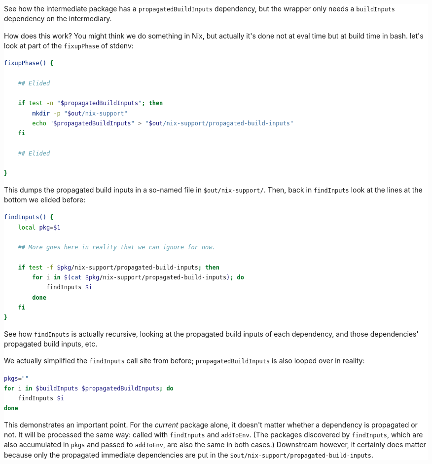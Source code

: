 See how the intermediate package has a `propagatedBuildInputs` dependency, but the wrapper only needs a `buildInputs` dependency on the intermediary.

How does this work? You might think we do something in Nix, but actually it's done not at eval time but at build time in bash. let's look at part of the `fixupPhase` of stdenv:

```sh
fixupPhase() {

    ## Elided

    if test -n "$propagatedBuildInputs"; then
        mkdir -p "$out/nix-support"
        echo "$propagatedBuildInputs" > "$out/nix-support/propagated-build-inputs"
    fi

    ## Elided

}
```

This dumps the propagated build inputs in a so-named file in `$out/nix-support/`. Then, back in `findInputs` look at the lines at the bottom we elided before:

```sh
findInputs() {
    local pkg=$1

    ## More goes here in reality that we can ignore for now.

    if test -f $pkg/nix-support/propagated-build-inputs; then
        for i in $(cat $pkg/nix-support/propagated-build-inputs); do
            findInputs $i
        done
    fi
}
```

See how `findInputs` is actually recursive, looking at the propagated build inputs of each dependency, and those dependencies' propagated build inputs, etc.

We actually simplified the `findInputs` call site from before; `propagatedBuildInputs` is also looped over in reality:

```sh
pkgs=""
for i in $buildInputs $propagatedBuildInputs; do
    findInputs $i
done
```

This demonstrates an important point. For the _current_ package alone, it doesn't matter whether a dependency is propagated or not. It will be processed the same way: called with `findInputs` and `addToEnv`. (The packages discovered by `findInputs`, which are also accumulated in `pkgs` and passed to `addToEnv`, are also the same in both cases.) Downstream however, it certainly does matter because only the propagated immediate dependencies are put in the `$out/nix-support/propagated-build-inputs`.
